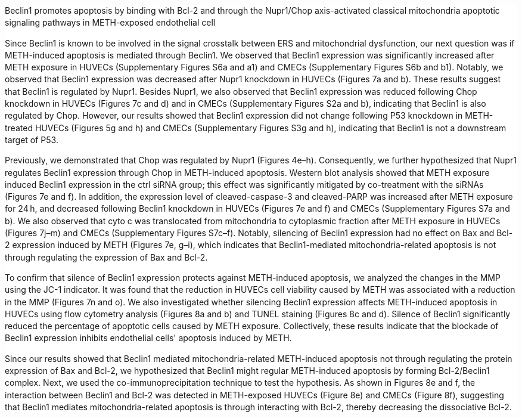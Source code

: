 Beclin1 promotes apoptosis by binding with Bcl-2 and through the Nupr1/Chop axis-activated classical mitochondria apoptotic signaling pathways in METH-exposed endothelial cell

Since Beclin1 is known to be involved in the signal crosstalk between ERS and mitochondrial dysfunction, our next question was if METH-induced apoptosis is mediated through Beclin1. We observed that Beclin1 expression was significantly increased after METH exposure in HUVECs (Supplementary Figures S6a and a1) and CMECs (Supplementary Figures S6b and b1). Notably, we observed that Beclin1 expression was decreased after Nupr1 knockdown in HUVECs (Figures 7a and b). These results suggest that Beclin1 is regulated by Nupr1. Besides Nupr1, we also observed that Beclin1 expression was reduced following Chop knockdown in HUVECs (Figures 7c and d) and in CMECs (Supplementary Figures S2a and b), indicating that Beclin1 is also regulated by Chop. However, our results showed that Beclin1 expression did not change following P53 knockdown in METH-treated HUVECs (Figures 5g and h) and CMECs (Supplementary Figures S3g and h), indicating that Beclin1 is not a downstream target of P53.

Previously, we demonstrated that Chop was regulated by Nupr1 (Figures 4e–h). Consequently, we further hypothesized that Nupr1 regulates Beclin1 expression through Chop in METH-induced apoptosis. Western blot analysis showed that METH exposure induced Beclin1 expression in the ctrl siRNA group; this effect was significantly mitigated by co-treatment with the siRNAs (Figures 7e and f). In addition, the expression level of cleaved-caspase-3 and cleaved-PARP was increased after METH exposure for 24 h, and decreased following Beclin1 knockdown in HUVECs (Figures 7e and f) and CMECs (Supplementary Figures S7a and b). We also observed that cyto c was translocated from mitochondria to cytoplasmic fraction after METH exposure in HUVECs (Figures 7j–m) and CMECs (Supplementary Figures S7c–f). Notably, silencing of Beclin1 expression had no effect on Bax and Bcl-2 expression induced by METH (Figures 7e, g–i), which indicates that Beclin1-mediated mitochondria-related apoptosis is not through regulating the expression of Bax and Bcl-2.

To confirm that silence of Beclin1 expression protects against METH-induced apoptosis, we analyzed the changes in the MMP using the JC-1 indicator. It was found that the reduction in HUVECs cell viability caused by METH was associated with a reduction in the MMP (Figures 7n and o). We also investigated whether silencing Beclin1 expression affects METH-induced apoptosis in HUVECs using flow cytometry analysis (Figures 8a and b) and TUNEL staining (Figures 8c and d). Silence of Beclin1 significantly reduced the percentage of apoptotic cells caused by METH exposure. Collectively, these results indicate that the blockade of Beclin1 expression inhibits endothelial cells' apoptosis induced by METH.

Since our results showed that Beclin1 mediated mitochondria-related METH-induced apoptosis not through regulating the protein expression of Bax and Bcl-2, we hypothesized that Beclin1 might regular METH-induced apoptosis by forming Bcl-2/Beclin1 complex. Next, we used the co-immunoprecipitation technique to test the hypothesis. As shown in Figures 8e and f, the interaction between Beclin1 and Bcl-2 was detected in METH-exposed HUVECs (Figure 8e) and CMECs (Figure 8f), suggesting that Beclin1 mediates mitochondria-related apoptosis is through interacting with Bcl-2, thereby decreasing the dissociative Bcl-2.
